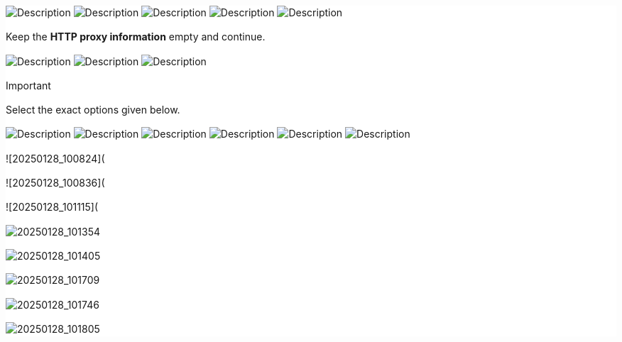 <img src="https://github.com/user-attachments/assets/d042dc78-e256-410f-b421-88c12332174d" alt="Description" width="300"/>

<img src="https://github.com/user-attachments/assets/b05a61d1-250b-4492-9edc-a4af8c360e88" alt="Description" width="300"/>

<img src="https://github.com/user-attachments/assets/7a4f472a-4db5-499c-bb6c-a559931b3893" alt="Description" width="300"/>

<img src="https://github.com/user-attachments/assets/2c28c86a-5bd9-4534-a6f0-0eeedf812612" alt="Description" width="300"/>

<img src="https://github.com/user-attachments/assets/a3aec4b6-59cb-4b7a-9a5e-e34ed8e4f942" alt="Description" width="300"/>

Keep the **HTTP proxy information** empty and continue.

<img src="https://github.com/user-attachments/assets/830bc7c8-eaba-4d01-8025-47a73735765a" alt="Description" width="300"/>

<img src="https://github.com/user-attachments/assets/49926b98-d489-456b-9438-caf639ab3571" alt="Description" width="300"/>

<img src="https://github.com/user-attachments/assets/1192163e-7557-4e6e-9d93-bd71483dc491" alt="Description" width="300"/>

> [!Important] 
> Select the exact options given below.

<img src="https://github.com/user-attachments/assets/b283b241-a654-4fbc-afa2-f55e58430536" alt="Description" width="300"/>

<img src="" alt="Description" width="300"/>

<img src="" alt="Description" width="300"/>

<img src="" alt="Description" width="300"/>

<img src="" alt="Description" width="300"/>

<img src="" alt="Description" width="300"/>



![20250128_100824](

![20250128_100836](

![20250128_101115](

![20250128_101354]()

![20250128_101405](https://github.com/user-attachments/assets/e5c00a45-ced4-4133-8e95-2172f91861a1)

![20250128_101709](https://github.com/user-attachments/assets/fa4a9839-6d57-4c2b-ab27-f6b675e9070c)

![20250128_101746](https://github.com/user-attachments/assets/6a3e06e6-046d-4440-96d8-073628d4c1c0)

![20250128_101805](https://github.com/user-attachments/assets/a8d171fb-d625-47f0-90f0-830b86b8bac6)





